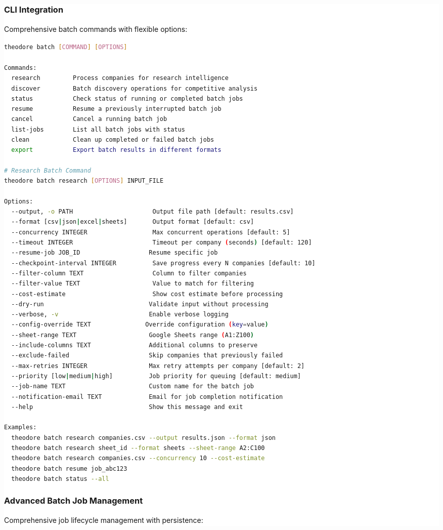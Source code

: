 ### CLI Integration
Comprehensive batch commands with flexible options:

```bash
theodore batch [COMMAND] [OPTIONS]

Commands:
  research         Process companies for research intelligence
  discover         Batch discovery operations for competitive analysis
  status           Check status of running or completed batch jobs
  resume           Resume a previously interrupted batch job
  cancel           Cancel a running batch job
  list-jobs        List all batch jobs with status
  clean            Clean up completed or failed batch jobs
  export           Export batch results in different formats

# Research Batch Command
theodore batch research [OPTIONS] INPUT_FILE

Options:
  --output, -o PATH                      Output file path [default: results.csv]
  --format [csv|json|excel|sheets]       Output format [default: csv]
  --concurrency INTEGER                  Max concurrent operations [default: 5]
  --timeout INTEGER                      Timeout per company (seconds) [default: 120]
  --resume-job JOB_ID                   Resume specific job
  --checkpoint-interval INTEGER          Save progress every N companies [default: 10]
  --filter-column TEXT                   Column to filter companies
  --filter-value TEXT                    Value to match for filtering
  --cost-estimate                        Show cost estimate before processing
  --dry-run                             Validate input without processing
  --verbose, -v                         Enable verbose logging
  --config-override TEXT               Override configuration (key=value)
  --sheet-range TEXT                    Google Sheets range (A1:Z100)
  --include-columns TEXT                Additional columns to preserve
  --exclude-failed                      Skip companies that previously failed
  --max-retries INTEGER                 Max retry attempts per company [default: 2]
  --priority [low|medium|high]          Job priority for queuing [default: medium]
  --job-name TEXT                       Custom name for the batch job
  --notification-email TEXT             Email for job completion notification
  --help                                Show this message and exit

Examples:
  theodore batch research companies.csv --output results.json --format json
  theodore batch research sheet_id --format sheets --sheet-range A2:C100
  theodore batch research companies.csv --concurrency 10 --cost-estimate
  theodore batch resume job_abc123
  theodore batch status --all
```

### Advanced Batch Job Management
Comprehensive job lifecycle management with persistence:
